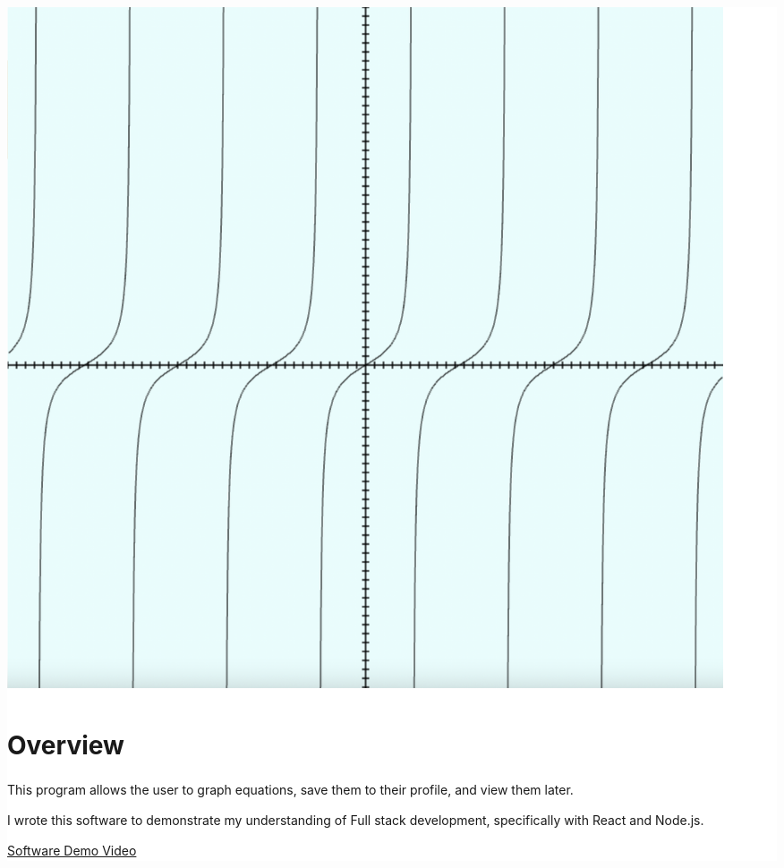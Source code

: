 <img src="./graphingbackend/pictures/GraphingTan.png" width=800>

# Overview

This program allows the user to graph equations, save them to their profile, and view them later.

I wrote this software to demonstrate my understanding of Full stack development, specifically with React and Node.js. 

[Software Demo Video](https://us06web.zoom.us/rec/share/0H-d6o1et22KWrKptYilO3Sn-eKngEWph-E7PrIt0EpVG3ENGeIxjtTKKJ_7bkc.LZQfseRkubWS8yeh)
